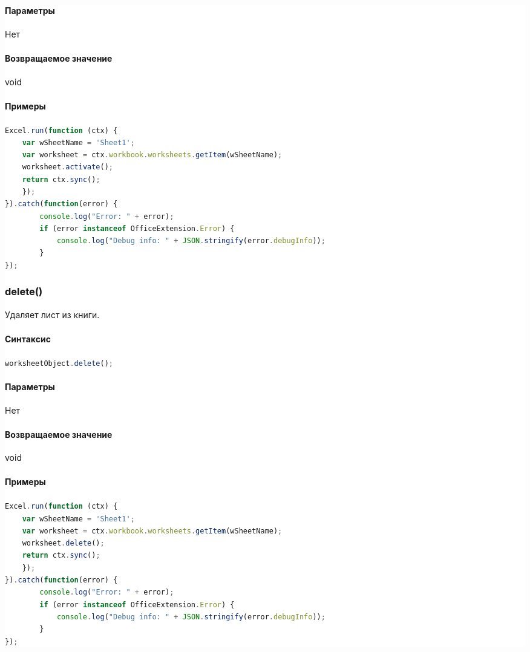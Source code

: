 #### Параметры
Нет

#### Возвращаемое значение
void

#### Примеры

```js
Excel.run(function (ctx) { 
    var wSheetName = 'Sheet1';
    var worksheet = ctx.workbook.worksheets.getItem(wSheetName);
    worksheet.activate();
    return ctx.sync(); 
    });
}).catch(function(error) {
        console.log("Error: " + error);
        if (error instanceof OfficeExtension.Error) {
            console.log("Debug info: " + JSON.stringify(error.debugInfo));
        }
});
```


### delete()
Удаляет лист из книги.

#### Синтаксис
```js
worksheetObject.delete();
```

#### Параметры
Нет

#### Возвращаемое значение
void

#### Примеры

```js
Excel.run(function (ctx) { 
    var wSheetName = 'Sheet1';
    var worksheet = ctx.workbook.worksheets.getItem(wSheetName);
    worksheet.delete();
    return ctx.sync(); 
    });
}).catch(function(error) {
        console.log("Error: " + error);
        if (error instanceof OfficeExtension.Error) {
            console.log("Debug info: " + JSON.stringify(error.debugInfo));
        }
});
```
